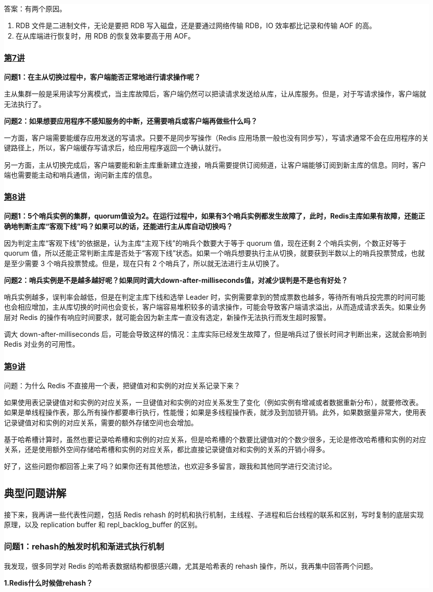 答案：有两个原因。

1. RDB 文件是二进制文件，无论是要把 RDB 写入磁盘，还是要通过网络传输 RDB，IO 效率都比记录和传输 AOF 的高。
2. 在从库端进行恢复时，用 RDB 的恢复效率要高于用 AOF。

### [第7讲](<https://time.geekbang.org/column/article/274483>)

**问题1：在主从切换过程中，客户端能否正常地进行请求操作呢？**

主从集群一般是采用读写分离模式，当主库故障后，客户端仍然可以把读请求发送给从库，让从库服务。但是，对于写请求操作，客户端就无法执行了。

**问题2：如果想要应用程序不感知服务的中断，还需要哨兵或客户端再做些什么吗？**

一方面，客户端需要能缓存应用发送的写请求。只要不是同步写操作（Redis 应用场景一般也没有同步写），写请求通常不会在应用程序的关键路径上，所以，客户端缓存写请求后，给应用程序返回一个确认就行。

另一方面，主从切换完成后，客户端要能和新主库重新建立连接，哨兵需要提供订阅频道，让客户端能够订阅到新主库的信息。同时，客户端也需要能主动和哨兵通信，询问新主库的信息。

### [第8讲](<https://time.geekbang.org/column/article/275337>)

**问题1：5个哨兵实例的集群，quorum值设为2。在运行过程中，如果有3个哨兵实例都发生故障了，此时，Redis主库如果有故障，还能正确地判断主库“客观下线”吗？如果可以的话，还能进行主从库自动切换吗？**

因为判定主库“客观下线”的依据是，认为主库“主观下线”的哨兵个数要大于等于 quorum 值，现在还剩 2 个哨兵实例，个数正好等于 quorum 值，所以还能正常判断主库是否处于“客观下线”状态。如果一个哨兵想要执行主从切换，就要获到半数以上的哨兵投票赞成，也就是至少需要 3 个哨兵投票赞成。但是，现在只有 2 个哨兵了，所以就无法进行主从切换了。

**问题2：哨兵实例是不是越多越好呢？如果同时调大down-after-milliseconds值，对减少误判是不是也有好处？**

哨兵实例越多，误判率会越低，但是在判定主库下线和选举 Leader 时，实例需要拿到的赞成票数也越多，等待所有哨兵投完票的时间可能也会相应增加，主从库切换的时间也会变长，客户端容易堆积较多的请求操作，可能会导致客户端请求溢出，从而造成请求丢失。如果业务层对 Redis 的操作有响应时间要求，就可能会因为新主库一直没有选定，新操作无法执行而发生超时报警。

调大 down-after-milliseconds 后，可能会导致这样的情况：主库实际已经发生故障了，但是哨兵过了很长时间才判断出来，这就会影响到 Redis 对业务的可用性。

### [第9讲](<https://time.geekbang.org/column/article/276545>)

问题：为什么 Redis 不直接用一个表，把键值对和实例的对应关系记录下来？

如果使用表记录键值对和实例的对应关系，一旦键值对和实例的对应关系发生了变化（例如实例有增减或者数据重新分布），就要修改表。如果是单线程操作表，那么所有操作都要串行执行，性能慢；如果是多线程操作表，就涉及到加锁开销。此外，如果数据量非常大，使用表记录键值对和实例的对应关系，需要的额外存储空间也会增加。

基于哈希槽计算时，虽然也要记录哈希槽和实例的对应关系，但是哈希槽的个数要比键值对的个数少很多，无论是修改哈希槽和实例的对应关系，还是使用额外空间存储哈希槽和实例的对应关系，都比直接记录键值对和实例的关系的开销小得多。

好了，这些问题你都回答上来了吗？如果你还有其他想法，也欢迎多多留言，跟我和其他同学进行交流讨论。

## 典型问题讲解

接下来，我再讲一些代表性问题，包括 Redis rehash 的时机和执行机制，主线程、子进程和后台线程的联系和区别，写时复制的底层实现原理，以及 replication buffer 和 repl\_backlog\_buffer 的区别。

### 问题1：rehash的触发时机和渐进式执行机制

我发现，很多同学对 Redis 的哈希表数据结构都很感兴趣，尤其是哈希表的 rehash 操作，所以，我再集中回答两个问题。

**1\.Redis什么时候做rehash？**
